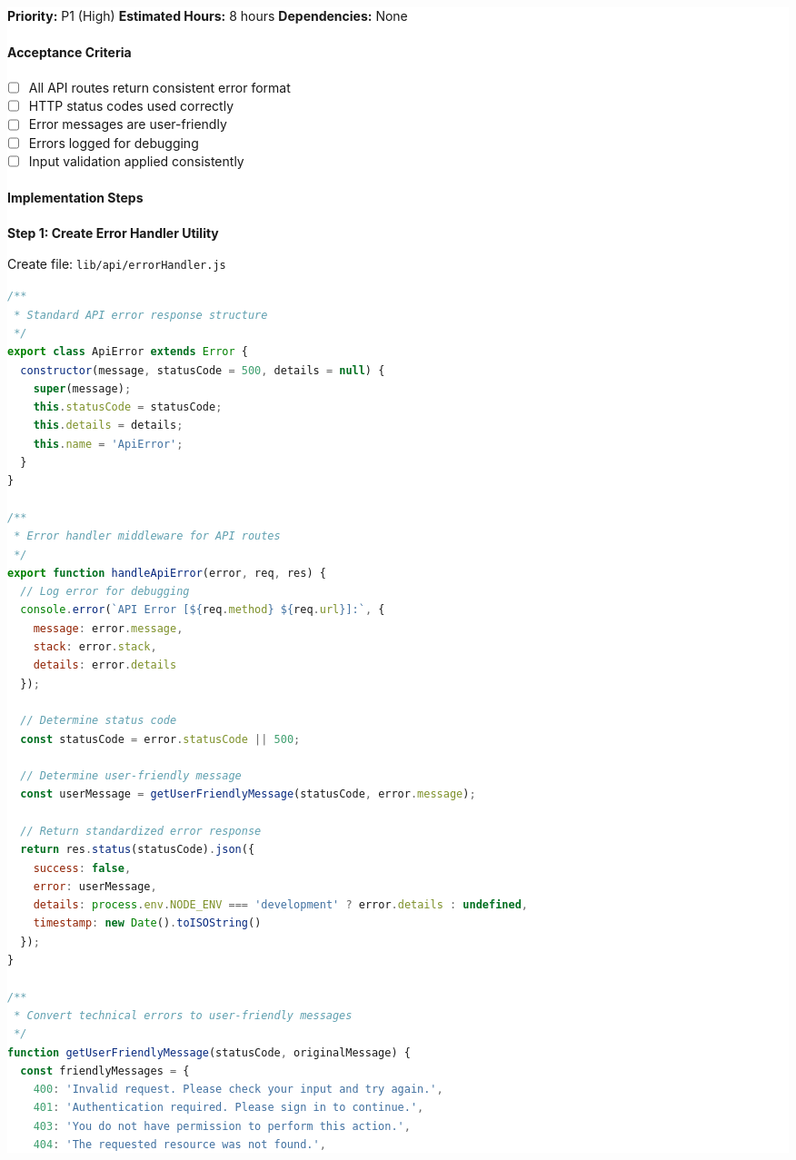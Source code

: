 **Priority:** P1 (High)
**Estimated Hours:** 8 hours
**Dependencies:** None

#### Acceptance Criteria
- [ ] All API routes return consistent error format
- [ ] HTTP status codes used correctly
- [ ] Error messages are user-friendly
- [ ] Errors logged for debugging
- [ ] Input validation applied consistently

#### Implementation Steps

**Step 1: Create Error Handler Utility**

Create file: `lib/api/errorHandler.js`

```javascript
/**
 * Standard API error response structure
 */
export class ApiError extends Error {
  constructor(message, statusCode = 500, details = null) {
    super(message);
    this.statusCode = statusCode;
    this.details = details;
    this.name = 'ApiError';
  }
}

/**
 * Error handler middleware for API routes
 */
export function handleApiError(error, req, res) {
  // Log error for debugging
  console.error(`API Error [${req.method} ${req.url}]:`, {
    message: error.message,
    stack: error.stack,
    details: error.details
  });

  // Determine status code
  const statusCode = error.statusCode || 500;

  // Determine user-friendly message
  const userMessage = getUserFriendlyMessage(statusCode, error.message);

  // Return standardized error response
  return res.status(statusCode).json({
    success: false,
    error: userMessage,
    details: process.env.NODE_ENV === 'development' ? error.details : undefined,
    timestamp: new Date().toISOString()
  });
}

/**
 * Convert technical errors to user-friendly messages
 */
function getUserFriendlyMessage(statusCode, originalMessage) {
  const friendlyMessages = {
    400: 'Invalid request. Please check your input and try again.',
    401: 'Authentication required. Please sign in to continue.',
    403: 'You do not have permission to perform this action.',
    404: 'The requested resource was not found.',
```